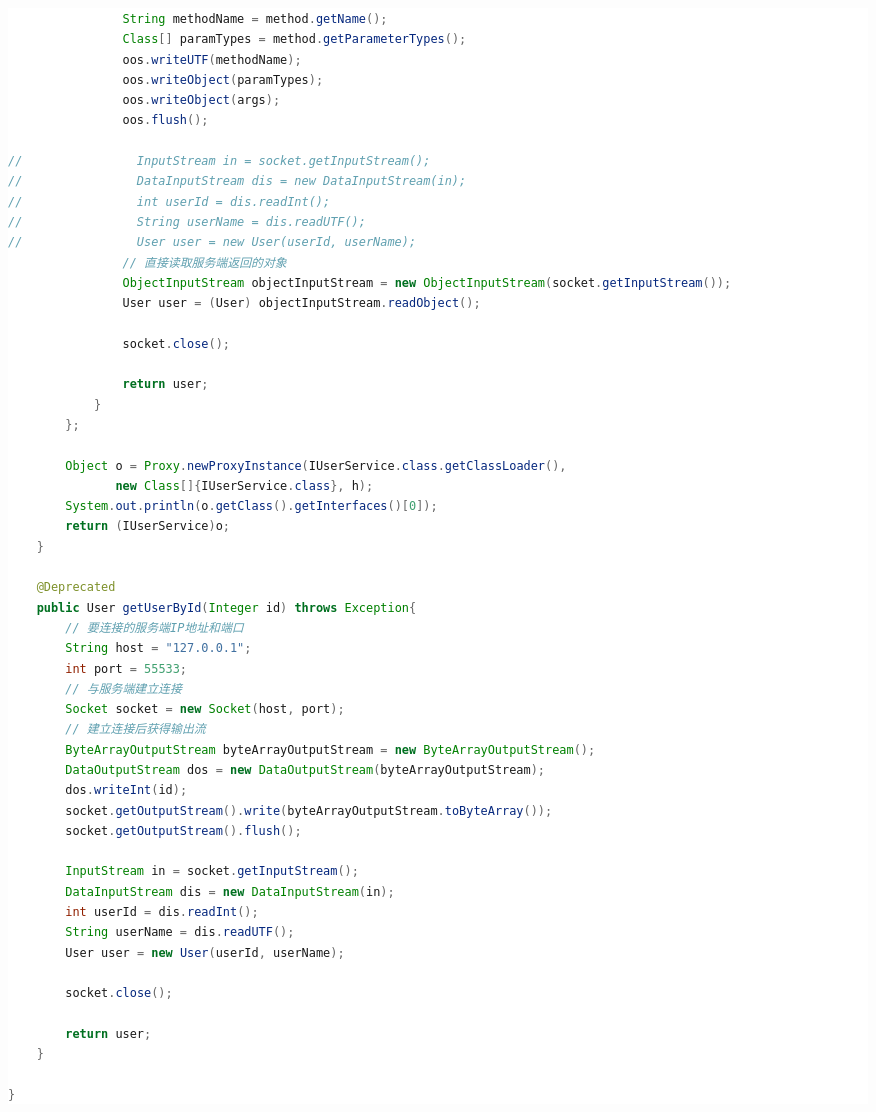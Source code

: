 ```java
                String methodName = method.getName();
                Class[] paramTypes = method.getParameterTypes();
                oos.writeUTF(methodName);
                oos.writeObject(paramTypes);
                oos.writeObject(args);
                oos.flush();

//                InputStream in = socket.getInputStream();
//                DataInputStream dis = new DataInputStream(in);
//                int userId = dis.readInt();
//                String userName = dis.readUTF();
//                User user = new User(userId, userName);
                // 直接读取服务端返回的对象
                ObjectInputStream objectInputStream = new ObjectInputStream(socket.getInputStream());
                User user = (User) objectInputStream.readObject();

                socket.close();

                return user;
            }
        };

        Object o = Proxy.newProxyInstance(IUserService.class.getClassLoader(),
               new Class[]{IUserService.class}, h);
        System.out.println(o.getClass().getInterfaces()[0]);
        return (IUserService)o;
    }

    @Deprecated
    public User getUserById(Integer id) throws Exception{
        // 要连接的服务端IP地址和端口
        String host = "127.0.0.1";
        int port = 55533;
        // 与服务端建立连接
        Socket socket = new Socket(host, port);
        // 建立连接后获得输出流
        ByteArrayOutputStream byteArrayOutputStream = new ByteArrayOutputStream();
        DataOutputStream dos = new DataOutputStream(byteArrayOutputStream);
        dos.writeInt(id);
        socket.getOutputStream().write(byteArrayOutputStream.toByteArray());
        socket.getOutputStream().flush();

        InputStream in = socket.getInputStream();
        DataInputStream dis = new DataInputStream(in);
        int userId = dis.readInt();
        String userName = dis.readUTF();
        User user = new User(userId, userName);

        socket.close();

        return user;
    }

}
```
